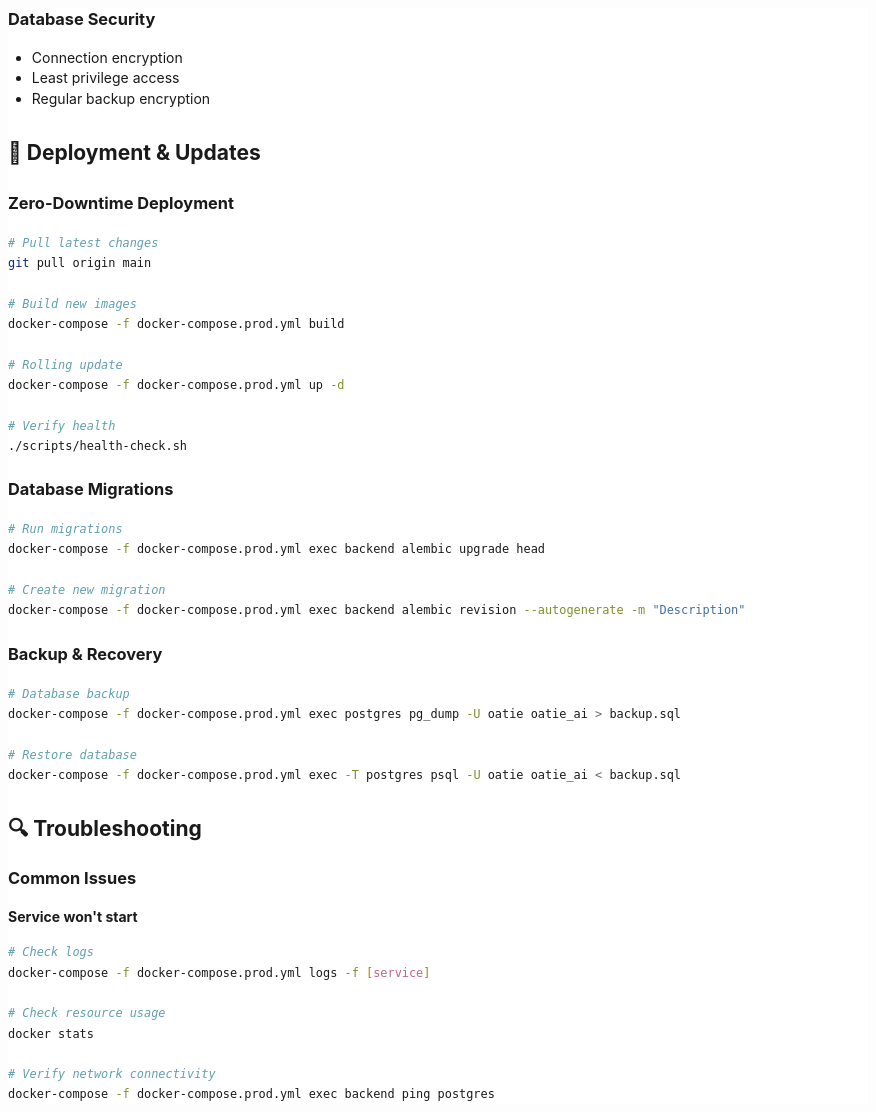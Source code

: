 ### Database Security
- Connection encryption
- Least privilege access
- Regular backup encryption

## 🔄 Deployment & Updates

### Zero-Downtime Deployment
```bash
# Pull latest changes
git pull origin main

# Build new images
docker-compose -f docker-compose.prod.yml build

# Rolling update
docker-compose -f docker-compose.prod.yml up -d

# Verify health
./scripts/health-check.sh
```

### Database Migrations
```bash
# Run migrations
docker-compose -f docker-compose.prod.yml exec backend alembic upgrade head

# Create new migration
docker-compose -f docker-compose.prod.yml exec backend alembic revision --autogenerate -m "Description"
```

### Backup & Recovery
```bash
# Database backup
docker-compose -f docker-compose.prod.yml exec postgres pg_dump -U oatie oatie_ai > backup.sql

# Restore database
docker-compose -f docker-compose.prod.yml exec -T postgres psql -U oatie oatie_ai < backup.sql
```

## 🔍 Troubleshooting

### Common Issues

**Service won't start**
```bash
# Check logs
docker-compose -f docker-compose.prod.yml logs -f [service]

# Check resource usage
docker stats

# Verify network connectivity
docker-compose -f docker-compose.prod.yml exec backend ping postgres
```
